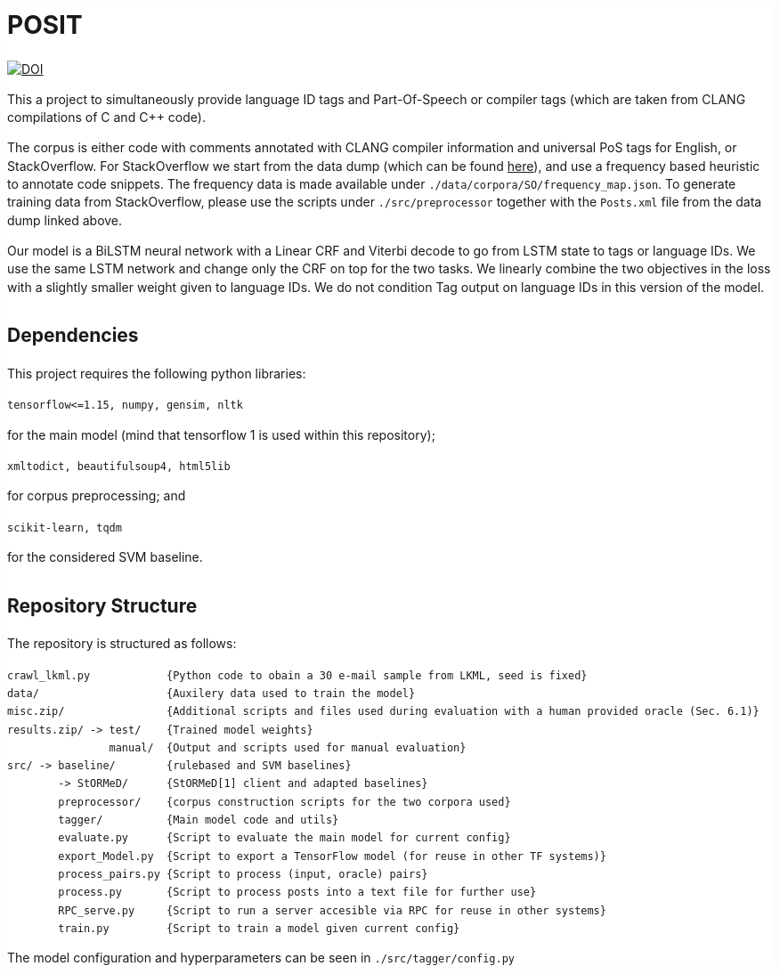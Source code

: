 # POSIT
[![DOI](https://zenodo.org/badge/233908281.svg)](https://zenodo.org/badge/latestdoi/233908281)


This a project to simultaneously provide language ID tags and Part-Of-Speech 
or compiler tags (which are taken from CLANG compilations of C and C++ code).

The corpus is either code with comments annotated with CLANG compiler information 
and universal PoS tags for English, or StackOverflow. For StackOverflow we start from
the data dump (which can be found [here](https://archive.org/details/stackexchange)), 
and use a frequency based heuristic to annotate code snippets. The frequency data
is made available under `./data/corpora/SO/frequency_map.json`. To generate training
data from StackOverflow, please use the scripts under `./src/preprocessor` together 
with the `Posts.xml` file from the data dump linked above.

Our model is a BiLSTM neural network with a Linear CRF and Viterbi decode to go from
LSTM state to tags or language IDs. We use the same LSTM network and change only the CRF
on top for the two tasks. We linearly combine the two objectives in the loss with a 
slightly smaller weight given to language IDs. We do not condition Tag output on 
language IDs in this version of the model.

## Dependencies
This project requires the following python libraries:
```
tensorflow<=1.15, numpy, gensim, nltk
```
for the main model (mind that tensorflow 1 is used within this repository);
```
xmltodict, beautifulsoup4, html5lib
```
for corpus preprocessing; and
```
scikit-learn, tqdm
```
for the considered SVM baseline.

## Repository Structure
The repository is structured as follows:
```
crawl_lkml.py            {Python code to obain a 30 e-mail sample from LKML, seed is fixed}
data/                    {Auxilery data used to train the model}
misc.zip/                {Additional scripts and files used during evaluation with a human provided oracle (Sec. 6.1)}
results.zip/ -> test/    {Trained model weights}
                manual/  {Output and scripts used for manual evaluation}
src/ -> baseline/        {rulebased and SVM baselines}
        -> StORMeD/      {StORMeD[1] client and adapted baselines}     
        preprocessor/    {corpus construction scripts for the two corpora used}
        tagger/          {Main model code and utils}
        evaluate.py      {Script to evaluate the main model for current config}
        export_Model.py  {Script to export a TensorFlow model (for reuse in other TF systems)}
        process_pairs.py {Script to process (input, oracle) pairs}
        process.py       {Script to process posts into a text file for further use}
        RPC_serve.py     {Script to run a server accesible via RPC for reuse in other systems}
        train.py         {Script to train a model given current config}
```
The model configuration and hyperparameters can be seen in `./src/tagger/config.py`
